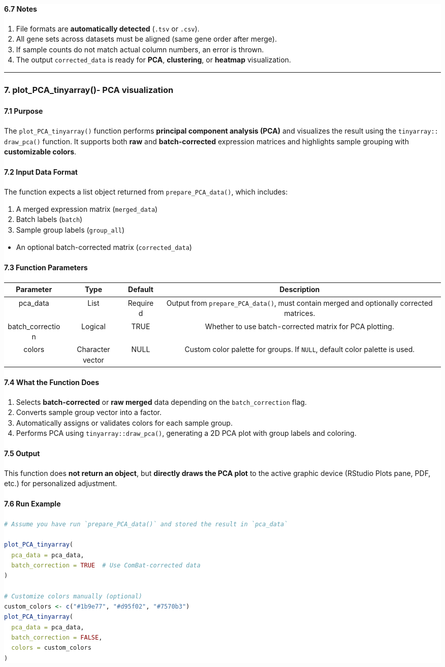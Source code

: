#### 6.7 Notes

1. File formats are **automatically detected** (`.tsv` or `.csv`).
2. All gene sets across datasets must be aligned (same gene order after merge).
3. If sample counts do not match actual column numbers, an error is thrown.
4. The output `corrected_data` is ready for **PCA**, **clustering**, or **heatmap** visualization.

---

### 7. plot_PCA_tinyarray()- PCA visualization

#### 7.1 Purpose

The `plot_PCA_tinyarray()` function performs **principal component analysis (PCA)** and visualizes the result using the `tinyarray::draw_pca()` function. It supports both **raw** and **batch-corrected** expression matrices and highlights sample grouping with **customizable colors**.

#### 7.2 Input Data Format

The function expects a list object returned from `prepare_PCA_data()`, which includes:

1. A merged expression matrix (`merged_data`)
2. Batch labels (`batch`)
3. Sample group labels (`group_all`)

- An optional batch-corrected matrix (`corrected_data`)

#### 7.3 Function Parameters

|    Parameter     |       Type       | Default  |                         Description                          |
| :--------------: | :--------------: | :------: | :----------------------------------------------------------: |
|     pca_data     |       List       | Required | Output from `prepare_PCA_data()`, must contain merged and optionally corrected matrices. |
| batch_correction |     Logical      |   TRUE   |   Whether to use batch-corrected matrix for PCA plotting.    |
|      colors      | Character vector |   NULL   | Custom color palette for groups. If `NULL`, default color palette is used. |

#### 7.4 What the Function Does

1. Selects **batch-corrected** or **raw merged** data depending on the `batch_correction` flag.
2. Converts sample group vector into a factor.
3. Automatically assigns or validates colors for each sample group.
4. Performs PCA using `tinyarray::draw_pca()`, generating a 2D PCA plot with group labels and coloring.

#### 7.5 Output

This function does **not return an object**, but **directly draws the PCA plot** to the active graphic device (RStudio Plots pane, PDF, etc.) for personalized adjustment.

#### 7.6 Run Example

```R
# Assume you have run `prepare_PCA_data()` and stored the result in `pca_data`

plot_PCA_tinyarray(
  pca_data = pca_data,
  batch_correction = TRUE  # Use ComBat-corrected data
)

# Customize colors manually (optional)
custom_colors <- c("#1b9e77", "#d95f02", "#7570b3")
plot_PCA_tinyarray(
  pca_data = pca_data,
  batch_correction = FALSE,
  colors = custom_colors
)
```